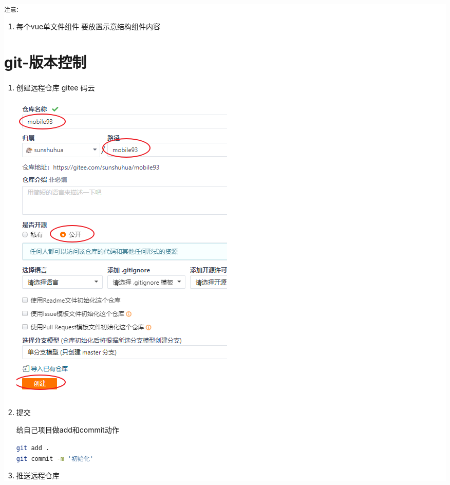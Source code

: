 

`注意`:

1. 每个vue单文件组件 要放置示意结构组件内容

  
  
    

# git-版本控制

1. 创建远程仓库 gitee 码云

   ![1583115637132](img(online)/1583115637132.png)

2. 提交

   给自己项目做add和commit动作

   ```bash
   git add .
   git commit -m '初始化'
   ```

   

3. 推送远程仓库
